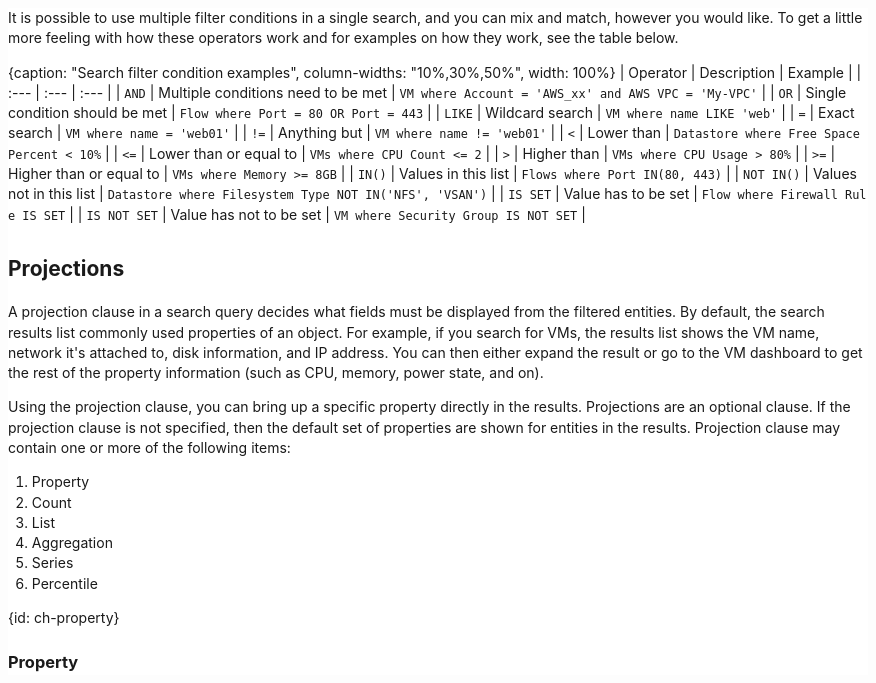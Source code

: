 It is possible to use multiple filter conditions in a single search, and you can mix and match, however you would like. To get a little more feeling with how these operators work and for examples on how they work, see the table below.

{caption: "Search filter condition examples", column-widths: "10%,30%,50%", width: 100%}
| Operator   | Description                        | Example |
| :---       | :---                               | :--- |
| `AND`        | Multiple conditions need to be met | `VM where Account = 'AWS_xx' and AWS VPC = 'My-VPC'` |
| `OR`         | Single condition should be met     | `Flow where Port = 80 OR Port = 443` |
| `LIKE`       | Wildcard search                    | `VM where name LIKE 'web'` |
| `=`          | Exact search                       | `VM where name = 'web01'` |
| `!=`         | Anything but                       | `VM where name != 'web01'` |
| `<`          | Lower than                         | `Datastore where Free Space Percent < 10%` |
| `<=`         | Lower than or equal to             | `VMs where CPU Count <= 2` |
| `>`          | Higher than                        | `VMs where CPU Usage > 80%` |
| `>=`         | Higher than or equal to            | `VMs where Memory >= 8GB` |
| `IN()`       | Values in this list                | `Flows where Port IN(80, 443)` |
| `NOT IN()`   | Values not in this list            | `Datastore where Filesystem Type NOT IN('NFS', 'VSAN')` |
| `IS SET`     | Value has to be set                | `Flow where Firewall Rule IS SET` |
| `IS NOT SET` | Value has not to be set            | `VM where Security Group IS NOT SET` |

## Projections

A projection clause in a search query decides what fields must be displayed from the filtered entities. By default, the search results list commonly used properties of an object. For example, if you search for VMs, the results list shows the VM name, network it's attached to, disk information, and IP address. You can then either expand the result or go to the VM dashboard to get the rest of the property information (such as CPU, memory, power state, and on).

Using the projection clause, you can bring up a specific property directly in the results. Projections are an optional clause. If the projection clause is not specified, then the default set of properties are shown for entities in the results. Projection clause may contain one or more of the following items:

1. Property
2. Count
3. List
4. Aggregation
5. Series
6. Percentile

{id: ch-property}
### Property
